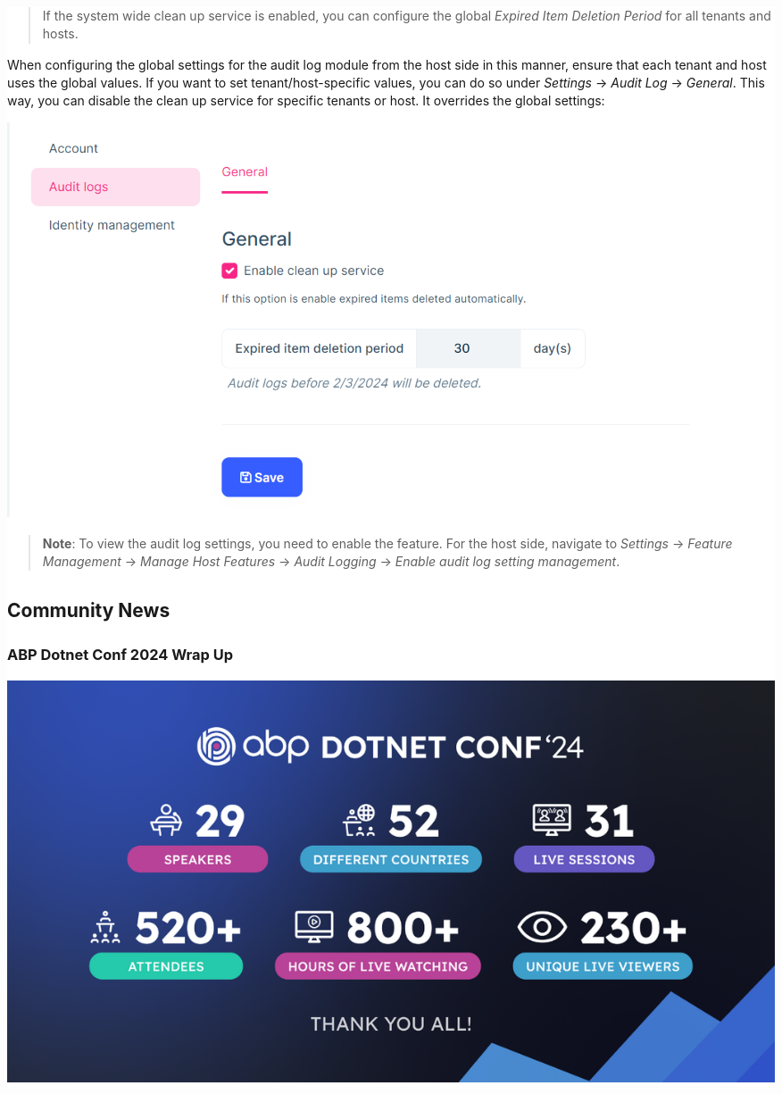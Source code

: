 > If the system wide clean up service is enabled, you can configure the global *Expired Item Deletion Period* for all tenants and hosts.

When configuring the global settings for the audit log module from the host side in this manner, ensure that each tenant and host uses the global values. If you want to set tenant/host-specific values, you can do so under *Settings* -> *Audit Log* -> *General*. This way, you can disable the clean up service for specific tenants or host. It overrides the global settings:

![](audit-logging-module-general-settings.png)

> **Note**: To view the audit log settings, you need to enable the feature. For the host side, navigate to *Settings* -> *Feature Management* -> *Manage Host Features* -> *Audit Logging* -> *Enable audit log setting management*.

## Community News

### ABP Dotnet Conf 2024 Wrap Up

![](abp-dotnet-conf-2024.png)